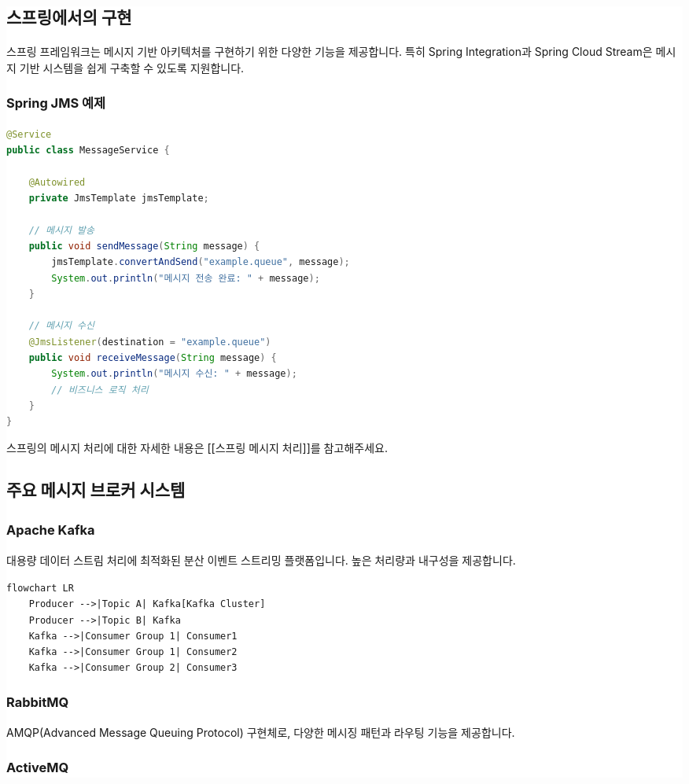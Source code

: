 ## 스프링에서의 구현

스프링 프레임워크는 메시지 기반 아키텍처를 구현하기 위한 다양한 기능을 제공합니다. 특히 Spring Integration과 Spring Cloud Stream은 메시지 기반 시스템을 쉽게 구축할 수 있도록 지원합니다.

### Spring JMS 예제

```java
@Service
public class MessageService {

    @Autowired
    private JmsTemplate jmsTemplate;
    
    // 메시지 발송
    public void sendMessage(String message) {
        jmsTemplate.convertAndSend("example.queue", message);
        System.out.println("메시지 전송 완료: " + message);
    }
    
    // 메시지 수신
    @JmsListener(destination = "example.queue")
    public void receiveMessage(String message) {
        System.out.println("메시지 수신: " + message);
        // 비즈니스 로직 처리
    }
}
```

스프링의 메시지 처리에 대한 자세한 내용은 [[스프링 메시지 처리]]를 참고해주세요.

## 주요 메시지 브로커 시스템

### Apache Kafka

대용량 데이터 스트림 처리에 최적화된 분산 이벤트 스트리밍 플랫폼입니다. 높은 처리량과 내구성을 제공합니다.

```mermaid
flowchart LR
    Producer -->|Topic A| Kafka[Kafka Cluster]
    Producer -->|Topic B| Kafka
    Kafka -->|Consumer Group 1| Consumer1
    Kafka -->|Consumer Group 1| Consumer2
    Kafka -->|Consumer Group 2| Consumer3
```

### RabbitMQ

AMQP(Advanced Message Queuing Protocol) 구현체로, 다양한 메시징 패턴과 라우팅 기능을 제공합니다.

### ActiveMQ
